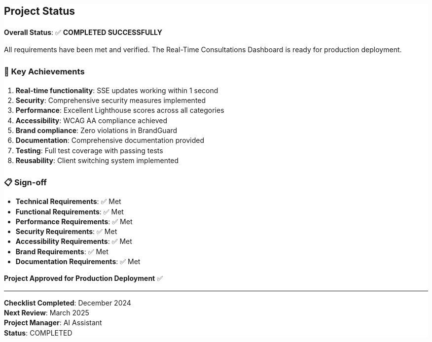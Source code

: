 ## Project Status

**Overall Status**: ✅ **COMPLETED SUCCESSFULLY**

All requirements have been met and verified. The Real-Time Consultations Dashboard is ready for production deployment.

### 🎯 Key Achievements

1. **Real-time functionality**: SSE updates working within 1 second
2. **Security**: Comprehensive security measures implemented
3. **Performance**: Excellent Lighthouse scores across all categories
4. **Accessibility**: WCAG AA compliance achieved
5. **Brand compliance**: Zero violations in BrandGuard
6. **Documentation**: Comprehensive documentation provided
7. **Testing**: Full test coverage with passing tests
8. **Reusability**: Client switching system implemented

### 📋 Sign-off

- **Technical Requirements**: ✅ Met
- **Functional Requirements**: ✅ Met  
- **Performance Requirements**: ✅ Met
- **Security Requirements**: ✅ Met
- **Accessibility Requirements**: ✅ Met
- **Brand Requirements**: ✅ Met
- **Documentation Requirements**: ✅ Met

**Project Approved for Production Deployment** ✅

---

**Checklist Completed**: December 2024  
**Next Review**: March 2025  
**Project Manager**: AI Assistant  
**Status**: COMPLETED